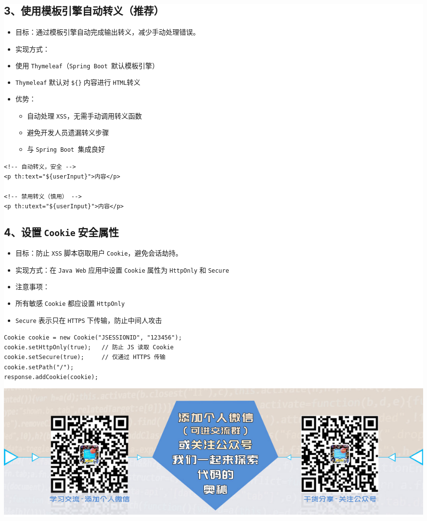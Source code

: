 ## 3、使用模板引擎自动转义（推荐）

- 目标：通过模板引擎自动完成输出转义，减少手动处理错误。

-  实现方式：

  - 使用 `Thymeleaf`（`Spring Boot `默认模板引擎）

  - `Thymeleaf` 默认对 `${}` 内容进行 `HTML`转义

- 优势：

  - 自动处理 `XSS`，无需手动调用转义函数

  - 避免开发人员遗漏转义步骤

  - 与 `Spring Boot `集成良好

```
<!-- 自动转义，安全 -->
<p th:text="${userInput}">内容</p>

<!-- 禁用转义（慎用） -->
<p th:utext="${userInput}">内容</p>
```

 



## 4、设置 `Cookie` 安全属性

- 目标：防止 `XSS` 脚本窃取用户 `Cookie`，避免会话劫持。

- 实现方式：在 `Java Web` 应用中设置 `Cookie` 属性为 `HttpOnly` 和 `Secure`

-  注意事项：

  - 所有敏感 `Cookie` 都应设置 `HttpOnly`

  - `Secure` 表示只在 `HTTPS` 下传输，防止中间人攻击

```
Cookie cookie = new Cookie("JSESSIONID", "123456");
cookie.setHttpOnly(true);   // 防止 JS 读取 Cookie
cookie.setSecure(true);     // 仅通过 HTTPS 传输
cookie.setPath("/");
response.addCookie(cookie);
```













![ContactAuthor](https://raw.githubusercontent.com/HealerJean/HealerJean.github.io/master/assets/img/artical_bottom.jpg)
